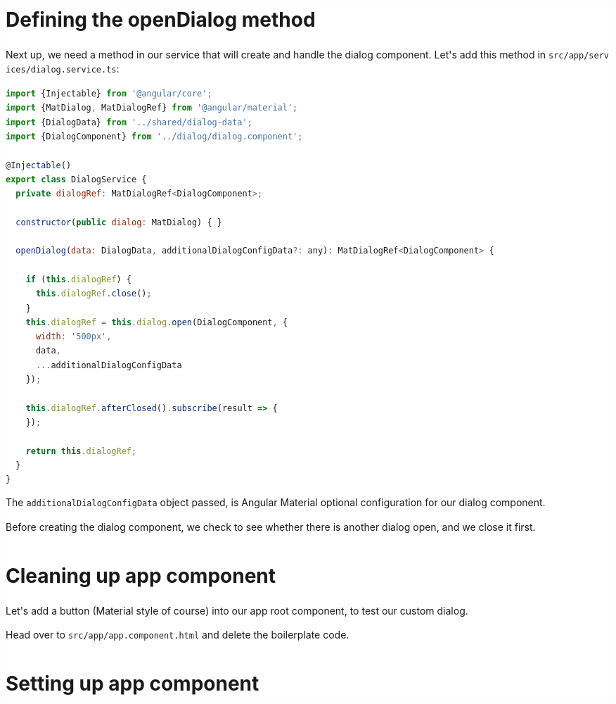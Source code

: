 # Defining the openDialog method

Next up, we need a method in our service that will create and handle the dialog component. Let's add this method in `src/app/services/dialog.service.ts`:

```javascript
import {Injectable} from '@angular/core';
import {MatDialog, MatDialogRef} from '@angular/material';
import {DialogData} from '../shared/dialog-data';
import {DialogComponent} from '../dialog/dialog.component';

@Injectable()
export class DialogService {
  private dialogRef: MatDialogRef<DialogComponent>;

  constructor(public dialog: MatDialog) { }

  openDialog(data: DialogData, additionalDialogConfigData?: any): MatDialogRef<DialogComponent> {

    if (this.dialogRef) {
      this.dialogRef.close();
    }
    this.dialogRef = this.dialog.open(DialogComponent, {
      width: '500px',
      data,
      ...additionalDialogConfigData
    });

    this.dialogRef.afterClosed().subscribe(result => {
    });

    return this.dialogRef;
  }
}

```

The `additionalDialogConfigData` object passed, is Angular Material optional configuration for our dialog component.

Before creating the dialog component, we check to see whether there is another dialog open, and we close it first.

# Cleaning up app component

Let's add a button (Material style of course) into our app root component, to test our custom dialog.

Head over to `src/app/app.component.html` and delete the boilerplate code.

# Setting up app component
